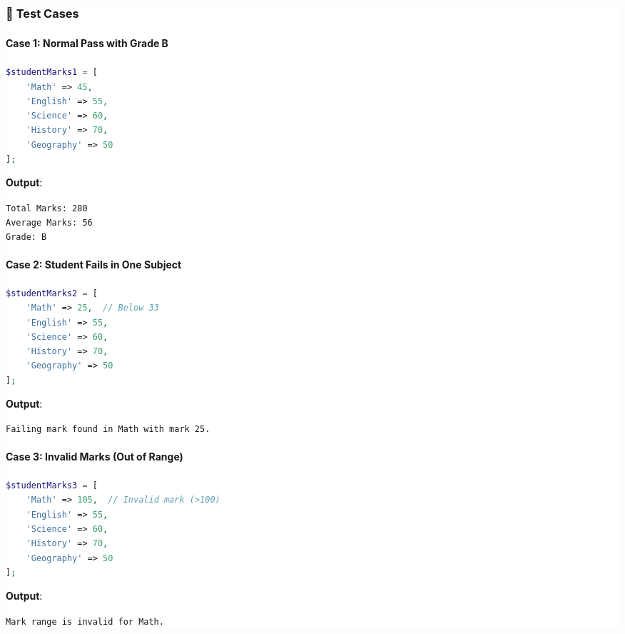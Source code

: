 
### <a name="student-test-cases">🧪 **Test Cases** </a>

#### **Case 1: Normal Pass with Grade B**

```php
$studentMarks1 = [
    'Math' => 45,
    'English' => 55,
    'Science' => 60,
    'History' => 70,
    'Geography' => 50
];
```

**Output**:

```
Total Marks: 280
Average Marks: 56
Grade: B
```

#### **Case 2: Student Fails in One Subject**

```php
$studentMarks2 = [
    'Math' => 25,  // Below 33
    'English' => 55,
    'Science' => 60,
    'History' => 70,
    'Geography' => 50
];
```

**Output**:

```
Failing mark found in Math with mark 25.
```

#### **Case 3: Invalid Marks (Out of Range)**

```php
$studentMarks3 = [
    'Math' => 105,  // Invalid mark (>100)
    'English' => 55,
    'Science' => 60,
    'History' => 70,
    'Geography' => 50
];
```

**Output**:

```
Mark range is invalid for Math.
```
